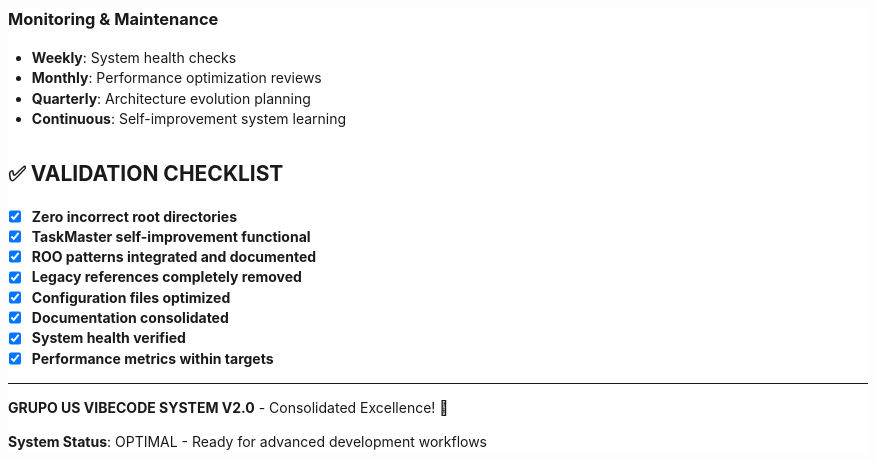 ### **Monitoring & Maintenance**
- **Weekly**: System health checks
- **Monthly**: Performance optimization reviews
- **Quarterly**: Architecture evolution planning
- **Continuous**: Self-improvement system learning

## ✅ VALIDATION CHECKLIST

- [x] **Zero incorrect root directories**
- [x] **TaskMaster self-improvement functional**
- [x] **ROO patterns integrated and documented**
- [x] **Legacy references completely removed**
- [x] **Configuration files optimized**
- [x] **Documentation consolidated**
- [x] **System health verified**
- [x] **Performance metrics within targets**

---

**GRUPO US VIBECODE SYSTEM V2.0** - Consolidated Excellence! 🚀

**System Status**: OPTIMAL - Ready for advanced development workflows
